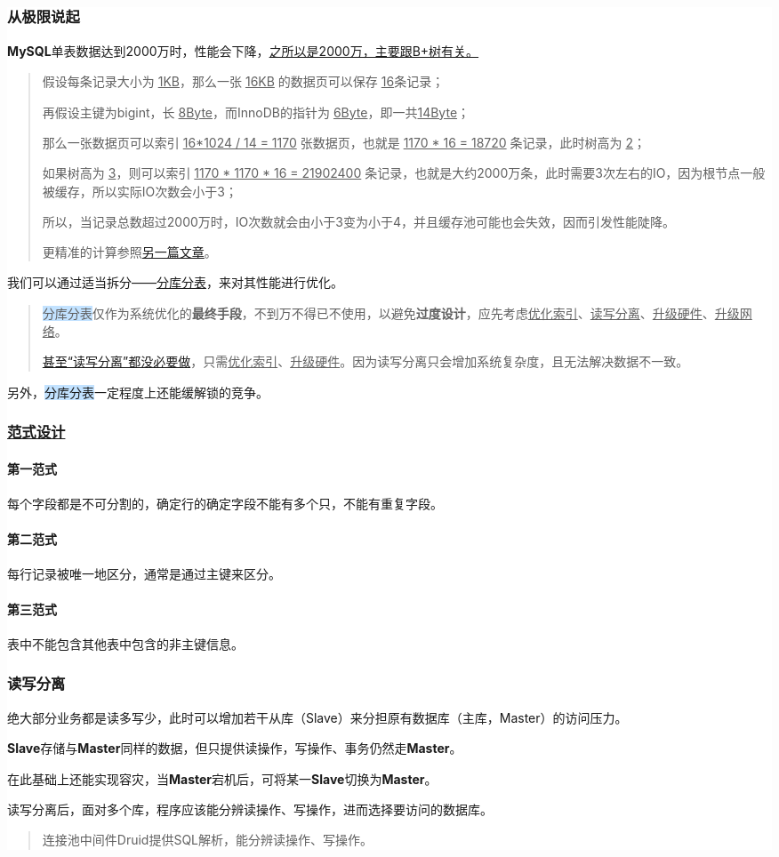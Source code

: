 ### 从极限说起

**MySQL**单表数据达到2000万时，性能会下降，[之所以是2000万，主要跟B+树有关。](https://zhuanlan.zhihu.com/p/355302417)

> 假设每条记录大小为 <u>1KB</u>，那么一张 <u>16KB</u> 的数据页可以保存 <u>16</u>条记录；
>
> 再假设主键为bigint，长 <u>8Byte</u>，而InnoDB的指针为 <u>6Byte</u>，即一共<u>14Byte</u>；
>
> 那么一张数据页可以索引 <u>16*1024 / 14 = 1170</u> 张数据页，也就是 <u>1170 * 16 = 18720</u> 条记录，此时树高为 <u>2</u>；
>
> 如果树高为 <u>3</u>，则可以索引 <u>1170 * 1170 * 16 = 21902400</u> 条记录，也就是大约2000万条，此时需要3次左右的IO，因为根节点一般被缓存，所以实际IO次数会小于3；
>
> 所以，当记录总数超过2000万时，IO次数就会由小于3变为小于4，并且缓存池可能也会失效，因而引发性能陡降。
>
> 更精准的计算参照[另一篇文章](https://blog.hufeifei.cn/2020/04/13/Alibaba/TDDL/#5-shui-ping-fen-ku-fen-biao)。

我们可以通过适当拆分——[分库分表](https://www.cnblogs.com/butterfly100/p/9034281.html)，来对其性能进行优化。

> <span style=background:#c2e2ff>分库分表</span>仅作为系统优化的**最终手段**，不到万不得已不使用，以避免**过度设计**，应先考虑<u>优化索引</u>、<u>读写分离</u>、<u>升级硬件</u>、<u>升级网络</u>。
>
> [甚至“读写分离”都没必要做](https://www.zhihu.com/question/21307639/answer/18007580)，只需<u>优化索引</u>、<u>升级硬件</u>。因为读写分离只会增加系统复杂度，且无法解决数据不一致。

另外，<span style=background:#c2e2ff>分库分表</span>一定程度上还能缓解锁的竞争。



### [范式设计](https://baike.baidu.com/item/%E8%AE%BE%E8%AE%A1%E8%8C%83%E5%BC%8F/894217)

#### 第一范式

每个字段都是不可分割的，确定行的确定字段不能有多个只，不能有重复字段。

#### 第二范式

每行记录被唯一地区分，通常是通过主键来区分。

#### 第三范式

表中不能包含其他表中包含的非主键信息。



### 读写分离

绝大部分业务都是读多写少，此时可以增加若干从库（Slave）来分担原有数据库（主库，Master）的访问压力。

**Slave**存储与**Master**同样的数据，但只提供读操作，写操作、事务仍然走**Master**。

在此基础上还能实现容灾，当**Master**宕机后，可将某一**Slave**切换为**Master**。

读写分离后，面对多个库，程序应该能分辨读操作、写操作，进而选择要访问的数据库。

> 连接池中间件Druid提供SQL解析，能分辨读操作、写操作。
